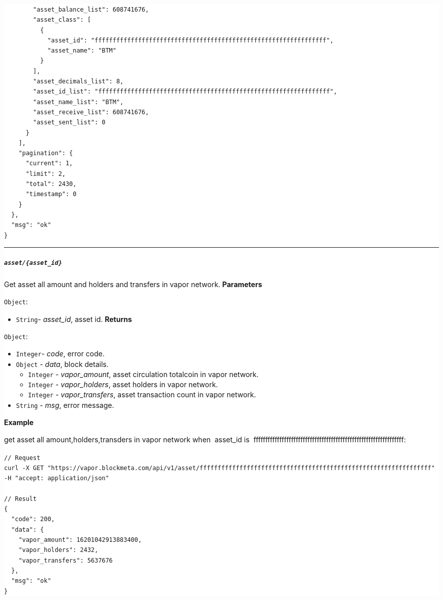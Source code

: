 ```
        "asset_balance_list": 608741676,
        "asset_class": [
          {
            "asset_id": "ffffffffffffffffffffffffffffffffffffffffffffffffffffffffffffffff",
            "asset_name": "BTM"
          }
        ],
        "asset_decimals_list": 8,
        "asset_id_list": "ffffffffffffffffffffffffffffffffffffffffffffffffffffffffffffffff",
        "asset_name_list": "BTM",
        "asset_receive_list": 608741676,
        "asset_sent_list": 0
      }
    ],
    "pagination": {
      "current": 1,
      "limit": 2,
      "total": 2430,
      "timestamp": 0
    }
  },
  "msg": "ok"
}
```

---

##### `asset/{asset_id}`

Get asset all amount and holders and transfers in vapor network.
**Parameters**

`Object`:

- `String`- _asset_id_, asset id.
**Returns**

`Object`:

- `Integer`- _code_, error code.
- `Object` - _data_, block details.
  - `Integer` - _vapor_amount_, asset circulation totalcoin in vapor network.
  - `Integer` - _vapor_holders_, asset holders in vapor network.
  - `Integer` - _vapor_transfers_, asset transaction count in vapor network.
- `String` - _msg_, error message.

**Example**

get asset all amount,holders,transders in vapor network when  asset_id is  ffffffffffffffffffffffffffffffffffffffffffffffffffffffffffffffff:

```
// Request
curl -X GET "https://vapor.blockmeta.com/api/v1/asset/ffffffffffffffffffffffffffffffffffffffffffffffffffffffffffffffff" -H "accept: application/json"

// Result
{
  "code": 200,
  "data": {
    "vapor_amount": 16201042913883400,
    "vapor_holders": 2432,
    "vapor_transfers": 5637676
  },
  "msg": "ok"
}
```
